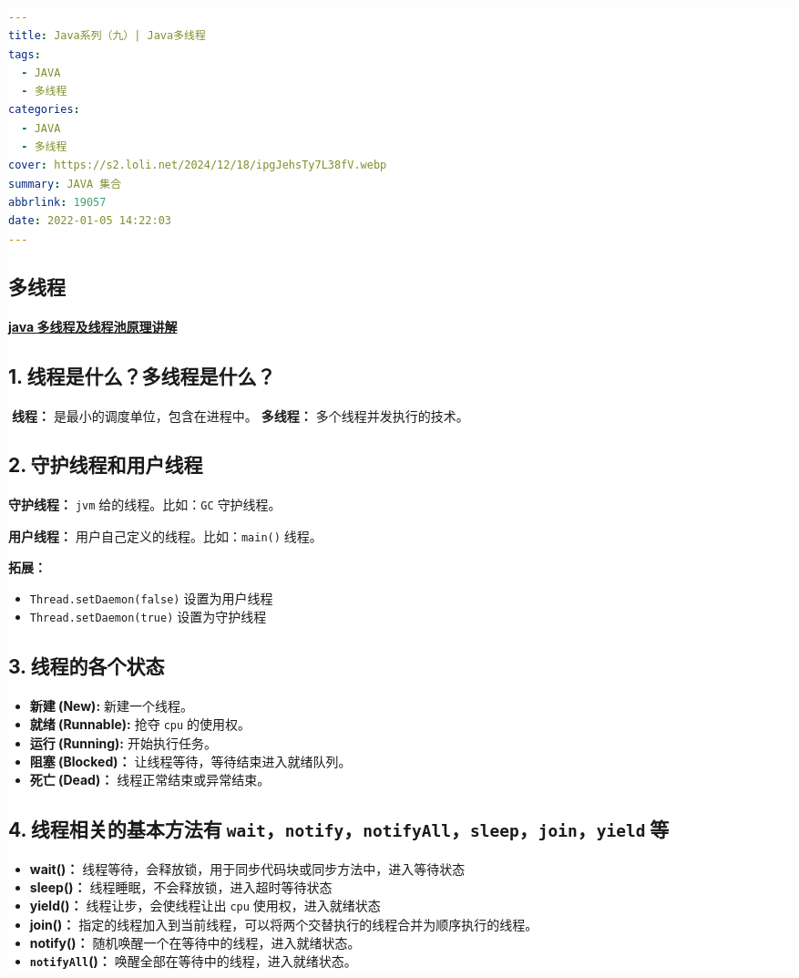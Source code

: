 ```yaml
---
title: Java系列（九）| Java多线程
tags: 
  - JAVA
  - 多线程
categories: 
  - JAVA
  - 多线程
cover: https://s2.loli.net/2024/12/18/ipgJehsTy7L38fV.webp
summary: JAVA 集合
abbrlink: 19057
date: 2022-01-05 14:22:03
---
```



多线程
------

**[java 多线程及线程池原理讲解](https://blog.csdn.net/twotwo22222/article/details/128450613?spm=1001.2014.3001.5502)**

## 1. 线程是什么？多线程是什么？

​	**线程：** 是最小的调度单位，包含在进程中。 
​	**多线程：** 多个线程并发执行的技术。

## 2. 守护线程和用户线程

**守护线程：** `jvm` 给的线程。比如：`GC` 守护线程。 

**用户线程：** 用户自己定义的线程。比如：`main()` 线程。

**拓展：**

- `Thread.setDaemon(false)` 设置为用户线程  
- `Thread.setDaemon(true)` 设置为守护线程

## 3. 线程的各个状态

- **新建 (New):** 新建一个线程。
- **就绪 (Runnable):** 抢夺 `cpu` 的使用权。  
- **运行 (Running):** 开始执行任务。  
- **阻塞 (Blocked)：** 让线程等待，等待结束进入就绪队列。  
- **死亡 (Dead)：** 线程正常结束或异常结束。

## 4. 线程相关的基本方法有 `wait`，`notify`，`notifyAll`，`sleep`，`join`，`yield` 等

- **wait()：** 线程等待，会释放锁，用于同步代码块或同步方法中，进入等待状态  
- **sleep()：** 线程睡眠，不会释放锁，进入超时等待状态  
- **yield()：** 线程让步，会使线程让出 `cpu` 使用权，进入就绪状态  
- **join()：** 指定的线程加入到当前线程，可以将两个交替执行的线程合并为顺序执行的线程。  
- **notify()：** 随机唤醒一个在等待中的线程，进入就绪状态。  
- **`notifyAll`()：** 唤醒全部在等待中的线程，进入就绪状态。
